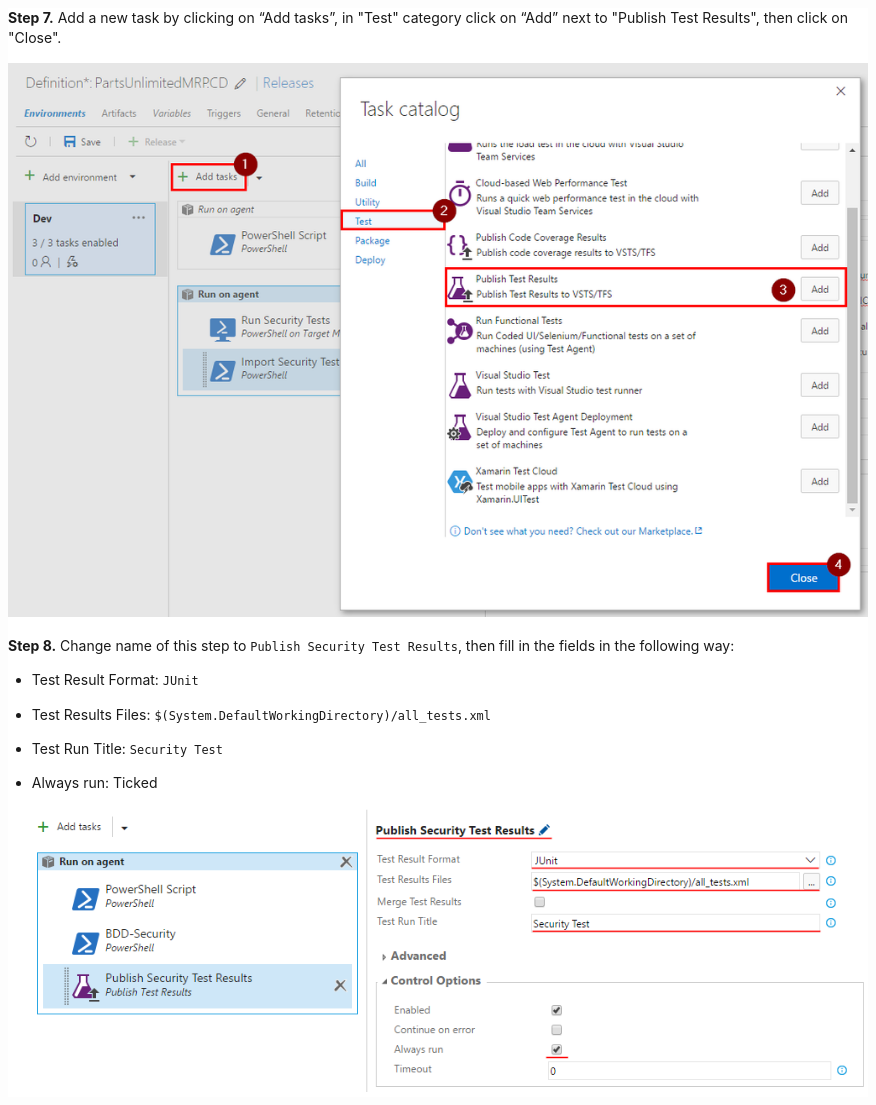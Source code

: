 
**Step 7.** Add a new task by clicking on “Add tasks”, in "Test" category click on “Add” next to "Publish Test Results", then click on "Close".

  ![](../assets/bdd/20.png)


**Step 8.** Change name of this step to `Publish Security Test Results`, then fill in the fields in the following way:

* Test Result Format: `JUnit`
* Test Results Files: `$(System.DefaultWorkingDirectory)/all_tests.xml`
* Test Run Title: `Security Test`
* Always run: Ticked

    ![](../assets/bdd/21.png)
